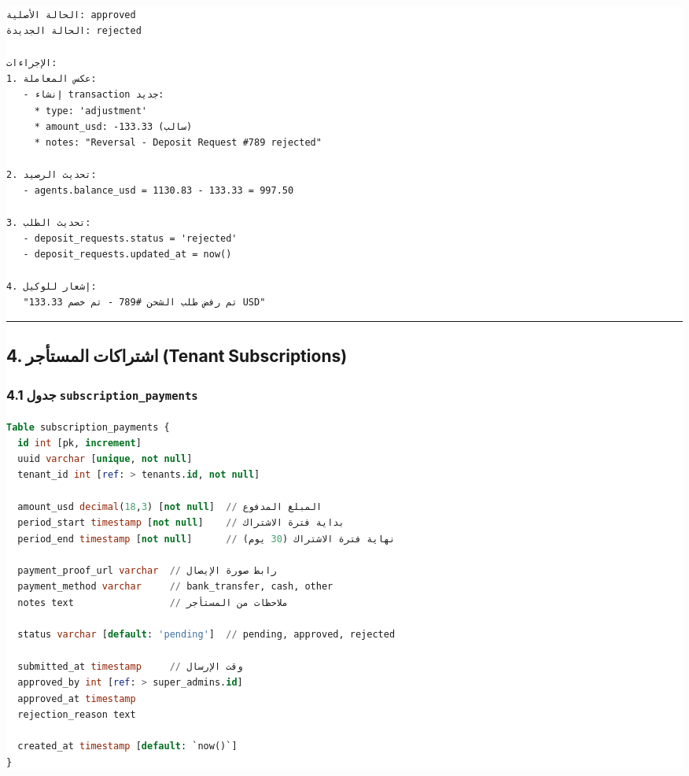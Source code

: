 ```
الحالة الأصلية: approved
الحالة الجديدة: rejected

الإجراءات:
1. عكس المعاملة:
   - إنشاء transaction جديد:
     * type: 'adjustment'
     * amount_usd: -133.33 (سالب)
     * notes: "Reversal - Deposit Request #789 rejected"
   
2. تحديث الرصيد:
   - agents.balance_usd = 1130.83 - 133.33 = 997.50

3. تحديث الطلب:
   - deposit_requests.status = 'rejected'
   - deposit_requests.updated_at = now()

4. إشعار للوكيل:
   "تم رفض طلب الشحن #789 - تم خصم 133.33 USD"
```

---

## 4. اشتراكات المستأجر (Tenant Subscriptions)

### 4.1 جدول `subscription_payments`

```sql
Table subscription_payments {
  id int [pk, increment]
  uuid varchar [unique, not null]
  tenant_id int [ref: > tenants.id, not null]
  
  amount_usd decimal(18,3) [not null]  // المبلغ المدفوع
  period_start timestamp [not null]    // بداية فترة الاشتراك
  period_end timestamp [not null]      // نهاية فترة الاشتراك (30 يوم)
  
  payment_proof_url varchar  // رابط صورة الإيصال
  payment_method varchar     // bank_transfer, cash, other
  notes text                 // ملاحظات من المستأجر
  
  status varchar [default: 'pending']  // pending, approved, rejected
  
  submitted_at timestamp     // وقت الإرسال
  approved_by int [ref: > super_admins.id]
  approved_at timestamp
  rejection_reason text
  
  created_at timestamp [default: `now()`]
}
```
